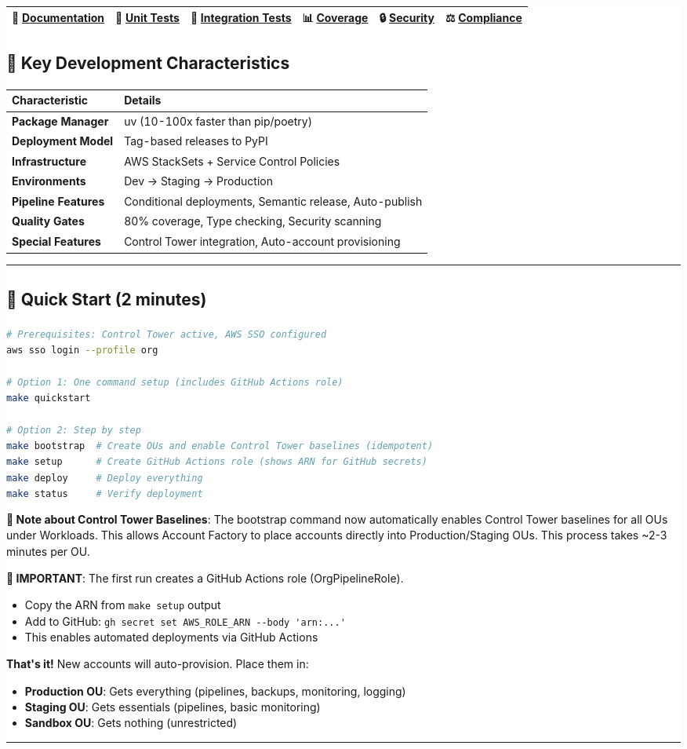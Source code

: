 | 📖 **[Documentation](https://svange.github.io/aillc-org)** | 🧪 **[Unit Tests](https://svange.github.io/aillc-org/unit-test-report.html)** | 🔬 **[Integration Tests](https://svange.github.io/aillc-org/integration-test-report.html)** | 📊 **[Coverage](https://svange.github.io/aillc-org/htmlcov/index.html)** | 🔒 **[Security](https://svange.github.io/aillc-org/security-reports.html)** | ⚖️ **[Compliance](https://svange.github.io/aillc-org/license-compatibility.html)** |
|:-:|:-:|:-:|:-:|:-:|:-:|

## 🔑 Key Development Characteristics

| Characteristic | Details |
|:--------------|:--------|
| **Package Manager** | uv (10-100x faster than pip/poetry) |
| **Deployment Model** | Tag-based releases to PyPI |
| **Infrastructure** | AWS StackSets + Service Control Policies |
| **Environments** | Dev → Staging → Production |
| **Pipeline Features** | Conditional deployments, Semantic release, Auto-publish |
| **Quality Gates** | 80% coverage, Type checking, Security scanning |
| **Special Features** | Control Tower integration, Auto-account provisioning |

---

## 🚀 Quick Start (2 minutes)

```bash
# Prerequisites: Control Tower active, AWS SSO configured
aws sso login --profile org

# Option 1: One command setup (includes GitHub Actions role)
make quickstart

# Option 2: Step by step
make bootstrap  # Create OUs and enable Control Tower baselines (idempotent)
make setup      # Create GitHub Actions role (shows ARN for GitHub secrets)
make deploy     # Deploy everything
make status     # Verify deployment
```

**📌 Note about Control Tower Baselines**: The bootstrap command now automatically enables Control Tower baselines for all OUs under Workloads. This allows Account Factory to place accounts directly into Production/Staging OUs. This process takes ~2-3 minutes per OU.

**📌 IMPORTANT**: The first run creates a GitHub Actions role (OrgPipelineRole).
- Copy the ARN from `make setup` output
- Add to GitHub: `gh secret set AWS_ROLE_ARN --body 'arn:...'`
- This enables automated deployments via GitHub Actions

**That's it!** New accounts will auto-provision. Place them in:
- **Production OU**: Gets everything (pipelines, backups, monitoring, logging)
- **Staging OU**: Gets essentials (pipelines, basic monitoring)
- **Sandbox OU**: Gets nothing (unrestricted)

---